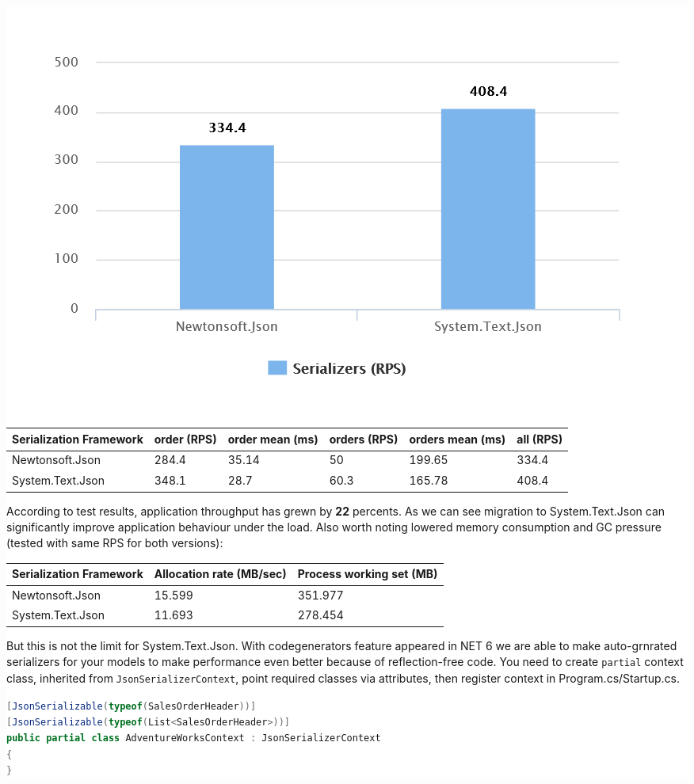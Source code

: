 ![Serializers comparison bar chart](img/serializers-bar-chart.PNG)

|Serialization Framework|order (RPS)|order mean (ms)|orders (RPS)|orders mean (ms)|all (RPS)|
|---|---|---|---|---|---|
|Newtonsoft.Json|284.4|35.14|50|199.65|334.4|
|System.Text.Json|348.1|28.7|60.3|165.78|408.4|

According to test results, application throughput has grewn by **22** percents. As we can see migration to System.Text.Json can significantly improve application behaviour under the load. Also worth noting lowered memory consumption and GC pressure (tested with same RPS for both versions):

|Serialization Framework|Allocation rate (MB/sec)|Process working set (MB)|
|---|---|---|
|Newtonsoft.Json|15.599|351.977|
|System.Text.Json|11.693|278.454|

But this is not the limit for System.Text.Json. With codegenerators feature appeared in NET 6 we are able to make auto-grnrated serializers for your models to make performance even better because of reflection-free code. You need to create `partial` context class, inherited from `JsonSerializerContext`, point required classes via attributes, then register context in Program.cs/Startup.cs.

```csharp
[JsonSerializable(typeof(SalesOrderHeader))]
[JsonSerializable(typeof(List<SalesOrderHeader>))]
public partial class AdventureWorksContext : JsonSerializerContext
{
}
```
